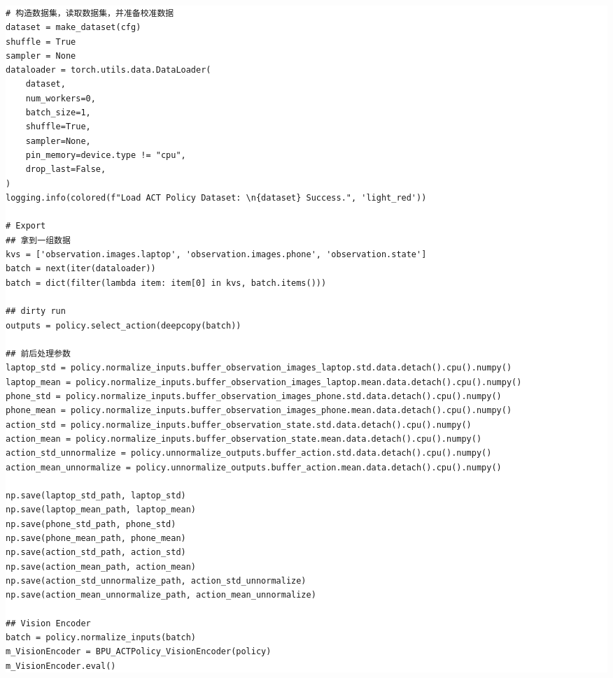     # 构造数据集，读取数据集，并准备校准数据
    dataset = make_dataset(cfg)
    shuffle = True
    sampler = None
    dataloader = torch.utils.data.DataLoader(
        dataset,
        num_workers=0,
        batch_size=1,
        shuffle=True,
        sampler=None,
        pin_memory=device.type != "cpu",
        drop_last=False,
    )
    logging.info(colored(f"Load ACT Policy Dataset: \n{dataset} Success.", 'light_red'))

    # Export
    ## 拿到一组数据
    kvs = ['observation.images.laptop', 'observation.images.phone', 'observation.state']
    batch = next(iter(dataloader))
    batch = dict(filter(lambda item: item[0] in kvs, batch.items()))
    
    ## dirty run
    outputs = policy.select_action(deepcopy(batch))

    ## 前后处理参数
    laptop_std = policy.normalize_inputs.buffer_observation_images_laptop.std.data.detach().cpu().numpy()
    laptop_mean = policy.normalize_inputs.buffer_observation_images_laptop.mean.data.detach().cpu().numpy()
    phone_std = policy.normalize_inputs.buffer_observation_images_phone.std.data.detach().cpu().numpy()
    phone_mean = policy.normalize_inputs.buffer_observation_images_phone.mean.data.detach().cpu().numpy()
    action_std = policy.normalize_inputs.buffer_observation_state.std.data.detach().cpu().numpy()
    action_mean = policy.normalize_inputs.buffer_observation_state.mean.data.detach().cpu().numpy()
    action_std_unnormalize = policy.unnormalize_outputs.buffer_action.std.data.detach().cpu().numpy()
    action_mean_unnormalize = policy.unnormalize_outputs.buffer_action.mean.data.detach().cpu().numpy()

    np.save(laptop_std_path, laptop_std)
    np.save(laptop_mean_path, laptop_mean)
    np.save(phone_std_path, phone_std)
    np.save(phone_mean_path, phone_mean)
    np.save(action_std_path, action_std)
    np.save(action_mean_path, action_mean)
    np.save(action_std_unnormalize_path, action_std_unnormalize)   
    np.save(action_mean_unnormalize_path, action_mean_unnormalize)

    ## Vision Encoder
    batch = policy.normalize_inputs(batch)
    m_VisionEncoder = BPU_ACTPolicy_VisionEncoder(policy)
    m_VisionEncoder.eval()
